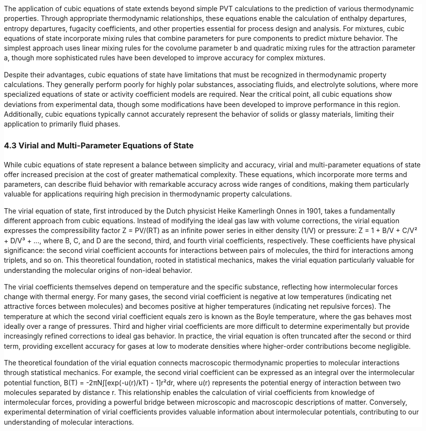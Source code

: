 The application of cubic equations of state extends beyond simple PVT calculations to the prediction of various thermodynamic properties. Through appropriate thermodynamic relationships, these equations enable the calculation of enthalpy departures, entropy departures, fugacity coefficients, and other properties essential for process design and analysis. For mixtures, cubic equations of state incorporate mixing rules that combine parameters for pure components to predict mixture behavior. The simplest approach uses linear mixing rules for the covolume parameter b and quadratic mixing rules for the attraction parameter a, though more sophisticated rules have been developed to improve accuracy for complex mixtures.

Despite their advantages, cubic equations of state have limitations that must be recognized in thermodynamic property calculations. They generally perform poorly for highly polar substances, associating fluids, and electrolyte solutions, where more specialized equations of state or activity coefficient models are required. Near the critical point, all cubic equations show deviations from experimental data, though some modifications have been developed to improve performance in this region. Additionally, cubic equations typically cannot accurately represent the behavior of solids or glassy materials, limiting their application to primarily fluid phases.

### 4.3 Virial and Multi-Parameter Equations of State

While cubic equations of state represent a balance between simplicity and accuracy, virial and multi-parameter equations of state offer increased precision at the cost of greater mathematical complexity. These equations, which incorporate more terms and parameters, can describe fluid behavior with remarkable accuracy across wide ranges of conditions, making them particularly valuable for applications requiring high precision in thermodynamic property calculations.

The virial equation of state, first introduced by the Dutch physicist Heike Kamerlingh Onnes in 1901, takes a fundamentally different approach from cubic equations. Instead of modifying the ideal gas law with volume corrections, the virial equation expresses the compressibility factor Z = PV/(RT) as an infinite power series in either density (1/V) or pressure: Z = 1 + B/V + C/V² + D/V³ + ..., where B, C, and D are the second, third, and fourth virial coefficients, respectively. These coefficients have physical significance: the second virial coefficient accounts for interactions between pairs of molecules, the third for interactions among triplets, and so on. This theoretical foundation, rooted in statistical mechanics, makes the virial equation particularly valuable for understanding the molecular origins of non-ideal behavior.

The virial coefficients themselves depend on temperature and the specific substance, reflecting how intermolecular forces change with thermal energy. For many gases, the second virial coefficient is negative at low temperatures (indicating net attractive forces between molecules) and becomes positive at higher temperatures (indicating net repulsive forces). The temperature at which the second virial coefficient equals zero is known as the Boyle temperature, where the gas behaves most ideally over a range of pressures. Third and higher virial coefficients are more difficult to determine experimentally but provide increasingly refined corrections to ideal gas behavior. In practice, the virial equation is often truncated after the second or third term, providing excellent accuracy for gases at low to moderate densities where higher-order contributions become negligible.

The theoretical foundation of the virial equation connects macroscopic thermodynamic properties to molecular interactions through statistical mechanics. For example, the second virial coefficient can be expressed as an integral over the intermolecular potential function, B(T) = -2πN∫[exp(-u(r)/kT) - 1]r²dr, where u(r) represents the potential energy of interaction between two molecules separated by distance r. This relationship enables the calculation of virial coefficients from knowledge of intermolecular forces, providing a powerful bridge between microscopic and macroscopic descriptions of matter. Conversely, experimental determination of virial coefficients provides valuable information about intermolecular potentials, contributing to our understanding of molecular interactions.
